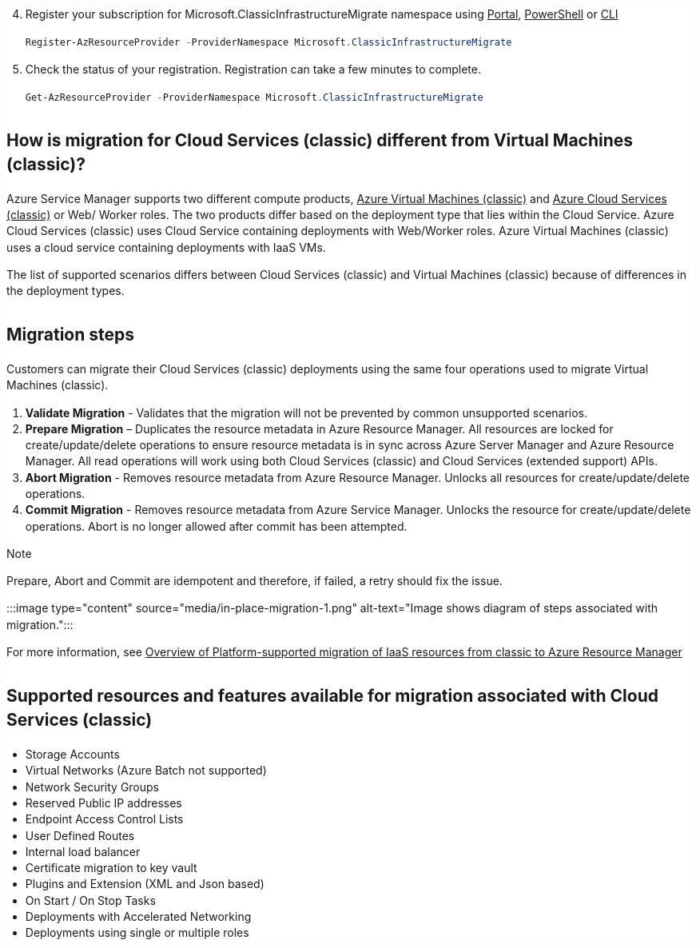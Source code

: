 4. Register your subscription for Microsoft.ClassicInfrastructureMigrate namespace using [Portal](../azure-resource-manager/management/resource-providers-and-types.md#azure-portal), [PowerShell](../azure-resource-manager/management/resource-providers-and-types.md#azure-powershell) or [CLI](../azure-resource-manager/management/resource-providers-and-types.md#azure-cli)

    ```powershell
    Register-AzResourceProvider -ProviderNamespace Microsoft.ClassicInfrastructureMigrate 
    ```
 
5. Check the status of your registration. Registration can take a few minutes to complete. 

    ```powershell
    Get-AzResourceProvider -ProviderNamespace Microsoft.ClassicInfrastructureMigrate 
    ```

## How is migration for Cloud Services (classic) different from Virtual Machines (classic)?
Azure Service Manager supports two different compute products, [Azure Virtual Machines (classic)](/previous-versions/azure/virtual-machines/windows/classic/tutorial-classic) and [Azure Cloud Services (classic)](../cloud-services/cloud-services-choose-me.md) or Web/ Worker roles. The two products differ based on the deployment type that lies within the Cloud Service. Azure Cloud Services (classic) uses Cloud Service containing deployments with Web/Worker roles. Azure Virtual Machines (classic) uses a cloud service containing deployments with IaaS VMs.

The list of supported scenarios differs between Cloud Services (classic) and Virtual Machines (classic) because of differences in the deployment types.

## Migration steps
 
Customers can migrate their Cloud Services (classic) deployments using the same four operations used to migrate Virtual Machines (classic). 

1. **Validate Migration** - Validates that the migration will not be prevented by common unsupported scenarios.
2. **Prepare Migration** – Duplicates the resource metadata in Azure Resource Manager. All resources are locked for create/update/delete operations to ensure resource metadata is in sync across Azure Server Manager and Azure Resource Manager. All read operations will work using both Cloud Services (classic) and Cloud Services (extended support) APIs.
3. **Abort Migration** - Removes resource metadata from Azure Resource Manager. Unlocks all resources for create/update/delete operations.
4. **Commit Migration** - Removes resource metadata from Azure Service Manager. Unlocks the resource for create/update/delete operations. Abort is no longer allowed after commit has been attempted.

>[!NOTE]
> Prepare, Abort and Commit are idempotent and therefore, if failed, a retry should fix the issue.

:::image type="content" source="media/in-place-migration-1.png" alt-text="Image shows diagram of steps associated with migration.":::

For more information, see [Overview of Platform-supported migration of IaaS resources from classic to Azure Resource Manager](../virtual-machines/migration-classic-resource-manager-overview.md)

## Supported resources and features available for migration associated with Cloud Services (classic)
- 	Storage Accounts
- 	Virtual Networks (Azure Batch not supported)
- 	Network Security Groups
- 	Reserved Public IP addresses
- 	Endpoint Access Control Lists
- 	User Defined Routes
- 	Internal load balancer
- 	Certificate migration to key vault
- 	Plugins and Extension (XML and Json based)
- 	On Start / On Stop Tasks
- 	Deployments with Accelerated Networking
- 	Deployments using single or multiple roles